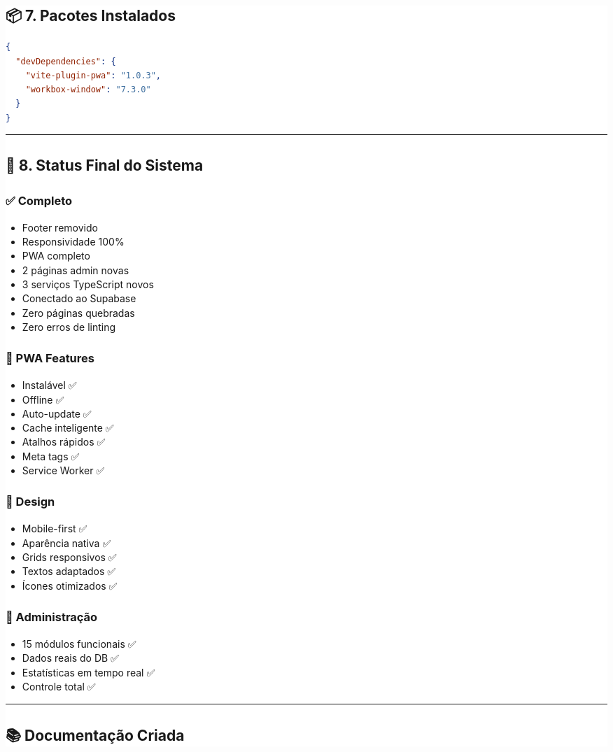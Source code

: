 ## 📦 7. Pacotes Instalados

```json
{
  "devDependencies": {
    "vite-plugin-pwa": "1.0.3",
    "workbox-window": "7.3.0"
  }
}
```

---

## 🎯 8. Status Final do Sistema

### ✅ Completo
- Footer removido
- Responsividade 100%
- PWA completo
- 2 páginas admin novas
- 3 serviços TypeScript novos
- Conectado ao Supabase
- Zero páginas quebradas
- Zero erros de linting

### 📱 PWA Features
- Instalável ✅
- Offline ✅
- Auto-update ✅
- Cache inteligente ✅
- Atalhos rápidos ✅
- Meta tags ✅
- Service Worker ✅

### 🎨 Design
- Mobile-first ✅
- Aparência nativa ✅
- Grids responsivos ✅
- Textos adaptados ✅
- Ícones otimizados ✅

### 🔧 Administração
- 15 módulos funcionais ✅
- Dados reais do DB ✅
- Estatísticas em tempo real ✅
- Controle total ✅

---

## 📚 Documentação Criada
